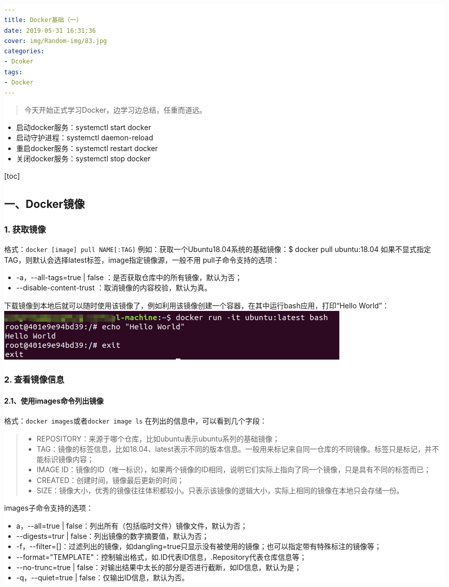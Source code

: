 ```yaml
---
title: Docker基础（一）
date: 2019-05-31 16:31:36
cover: img/Random-img/83.jpg
categories: 
- Dcoker
tags:
- Docker
---
```


> 今天开始正式学习Docker，边学习边总结，任重而道远。

- 启动docker服务：systemctl start docker
- 启动守护进程：systemctl daemon-reload
- 重启docker服务：systemctl restart docker
- 关闭docker服务：systemctl stop docker

[toc]
## 一、Docker镜像
### 1. 获取镜像
格式：`docker [image] pull NAME[:TAG]`
例如：获取一个Ubuntu18.04系统的基础镜像：$ docker pull ubuntu:18.04
如果不显式指定TAG，则默认会选择latest标签，image指定镜像源，一般不用
pull子命令支持的选项：
- -a，--all-tags=true | false ：是否获取仓库中的所有镜像，默认为否；
-  --disable-content-trust ：取消镜像的内容校验，默认为真。

下载镜像到本地后就可以随时使用该镜像了，例如利用该镜像创建一个容器，在其中运行bash应用，打印“Hello World”：
![使用镜像创建容器](/img/post-img/19-6-1-1.png)

### 2. 查看镜像信息

#### 2.1、使用images命令列出镜像
格式：`docker images`或者`docker image ls`
在列出的信息中，可以看到几个字段：
> - REPOSITORY：来源于哪个仓库，比如ubuntu表示ubuntu系列的基础镜像；
> - TAG：镜像的标签信息，比如18.04、latest表示不同的版本信息。一般用来标记来自同一仓库的不同镜像。标签只是标记，并不能标识镜像内容；
> - IMAGE ID：镜像的ID（唯一标识），如果两个镜像的ID相同，说明它们实际上指向了同一个镜像，只是具有不同的标签而已；
> - CREATED：创建时间，镜像最后更新的时间；
> - SIZE：镜像大小，优秀的镜像往往体积都较小。只表示该镜像的逻辑大小，实际上相同的镜像在本地只会存储一份。

images子命令支持的选项：
- a，--all=true | false：列出所有（包括临时文件）镜像文件，默认为否；
- --digests=trur | false：列出镜像的数字摘要值，默认为否；
- -f，--filter=[]：过滤列出的镜像，如dangling=true只显示没有被使用的镜像；也可以指定带有特殊标注的镜像等；
- --format="TEMPLATE"：控制输出格式，如.ID代表ID信息，.Repository代表仓库信息等；
- --no-trunc=true | false：对输出结果中太长的部分是否进行截断，如ID信息，默认为是；
- -q，--quiet=true | false：仅输出ID信息，默认为否。
